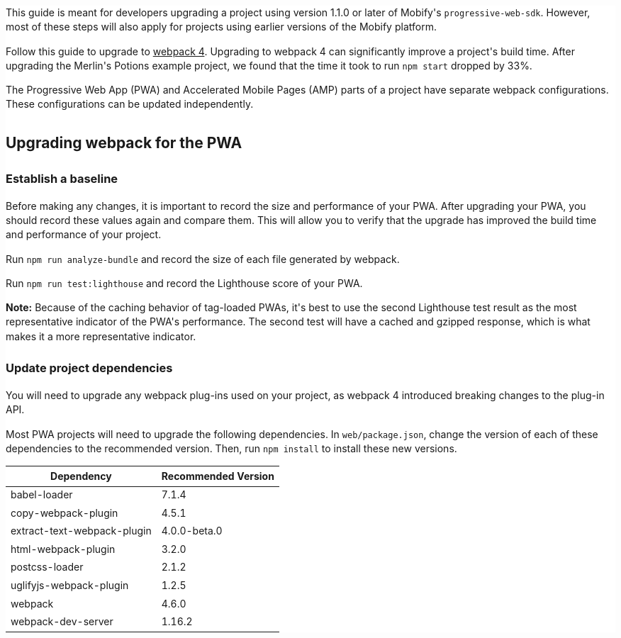 This guide is meant for developers upgrading a project using version 1.1.0 or
later of Mobify's `progressive-web-sdk`. However, most of these steps will also
apply for projects using earlier versions of the Mobify platform.

Follow this guide to upgrade to [webpack
4](https://medium.com/webpack/webpack-4-released-today-6cdb994702d4). Upgrading
to webpack 4 can significantly improve a project's build time. After upgrading
the Merlin's Potions example project, we found that the time it took to run `npm
start` dropped by 33%.

The Progressive Web App (PWA) and Accelerated Mobile Pages (AMP) parts of a
project have separate webpack configurations. These configurations can be
updated independently.

## Upgrading webpack for the PWA

### Establish a baseline
Before making any changes, it is important to record the size and performance of
your PWA. After upgrading your PWA, you should record these values again and
compare them. This will allow you to verify that the upgrade has improved the
build time and performance of your project.

Run `npm run analyze-bundle` and record the size of each file generated by
webpack.

Run `npm run test:lighthouse` and record the Lighthouse score of your PWA.

<div class="c-callout">
 <p>
   <strong>Note:</strong> Because of the caching behavior of tag-loaded PWAs, it's best to use the second Lighthouse test result as the most representative indicator of the PWA's performance. The second test will have a cached and gzipped response, which is what makes it a more representative indicator.
 </p>
</div>

### Update project dependencies
You will need to upgrade any webpack plug-ins used on your project, as webpack 4
introduced breaking changes to the plug-in API.

Most PWA projects will need to upgrade the following dependencies. In
`web/package.json`, change the version of each of these dependencies to the
recommended version. Then, run `npm install` to install these new versions.

| Dependency  | Recommended Version |
| ------------- | ------------- |
| babel-loader  | 7.1.4  |
| copy-webpack-plugin  | 4.5.1  |
| extract-text-webpack-plugin  | 4.0.0-beta.0  |
| html-webpack-plugin | 3.2.0 |
| postcss-loader | 2.1.2 |
| uglifyjs-webpack-plugin | 1.2.5 |
| webpack | 4.6.0 |
| webpack-dev-server | 1.16.2 |
